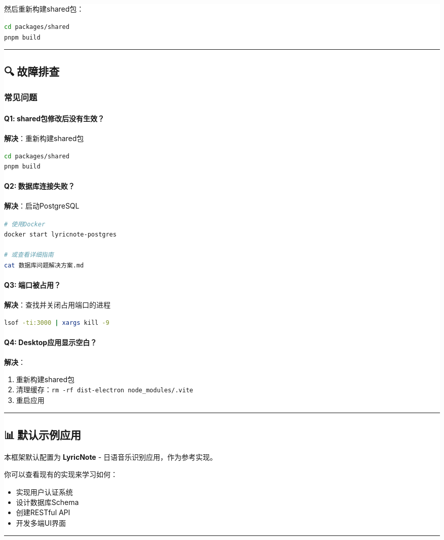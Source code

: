 然后重新构建shared包：
```bash
cd packages/shared
pnpm build
```

---

## 🔍 故障排查

### 常见问题

#### Q1: shared包修改后没有生效？

**解决**：重新构建shared包
```bash
cd packages/shared
pnpm build
```

#### Q2: 数据库连接失败？

**解决**：启动PostgreSQL
```bash
# 使用Docker
docker start lyricnote-postgres

# 或查看详细指南
cat 数据库问题解决方案.md
```

#### Q3: 端口被占用？

**解决**：查找并关闭占用端口的进程
```bash
lsof -ti:3000 | xargs kill -9
```

#### Q4: Desktop应用显示空白？

**解决**：
1. 重新构建shared包
2. 清理缓存：`rm -rf dist-electron node_modules/.vite`
3. 重启应用

---

## 📊 默认示例应用

本框架默认配置为 **LyricNote** - 日语音乐识别应用，作为参考实现。

你可以查看现有的实现来学习如何：
- 实现用户认证系统
- 设计数据库Schema
- 创建RESTful API
- 开发多端UI界面

---